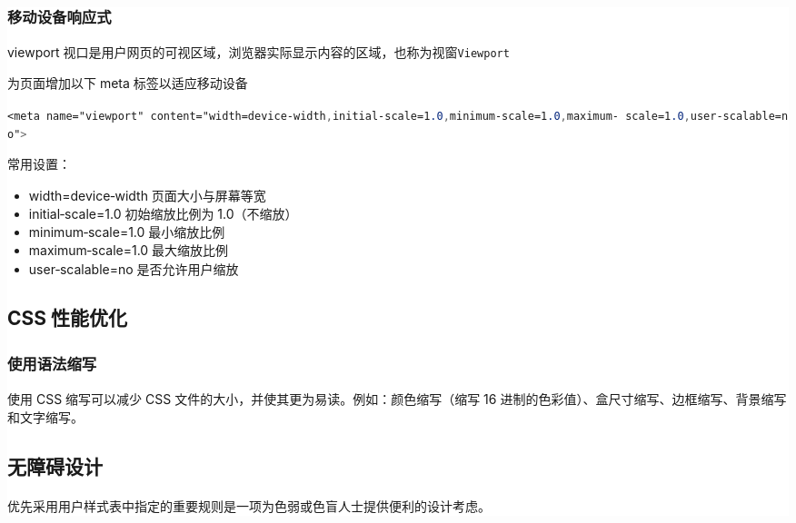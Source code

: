 ### 移动设备响应式

viewport 视口是用户网页的可视区域，浏览器实际显示内容的区域，也称为视窗`Viewport`

为页面增加以下 meta 标签以适应移动设备

```css
<meta name="viewport" content="width=device‐width,initial‐scale=1.0,minimum‐scale=1.0,maximum‐ scale=1.0,user‐scalable=no">
```

常用设置：

- width=device‐width 页面大小与屏幕等宽
- initial‐scale=1.0 初始缩放比例为 1.0（不缩放）
- minimum‐scale=1.0 最小缩放比例
- maximum‐scale=1.0 最大缩放比例
- user‐scalable=no 是否允许用户缩放

## CSS 性能优化

### 使用语法缩写

使用 CSS 缩写可以减少 CSS 文件的大小，并使其更为易读。例如：颜色缩写（缩写 16 进制的色彩值）、盒尺寸缩写、边框缩写、背景缩写和文字缩写。

## 无障碍设计

优先采用用户样式表中指定的重要规则是一项为色弱或色盲人士提供便利的设计考虑。
